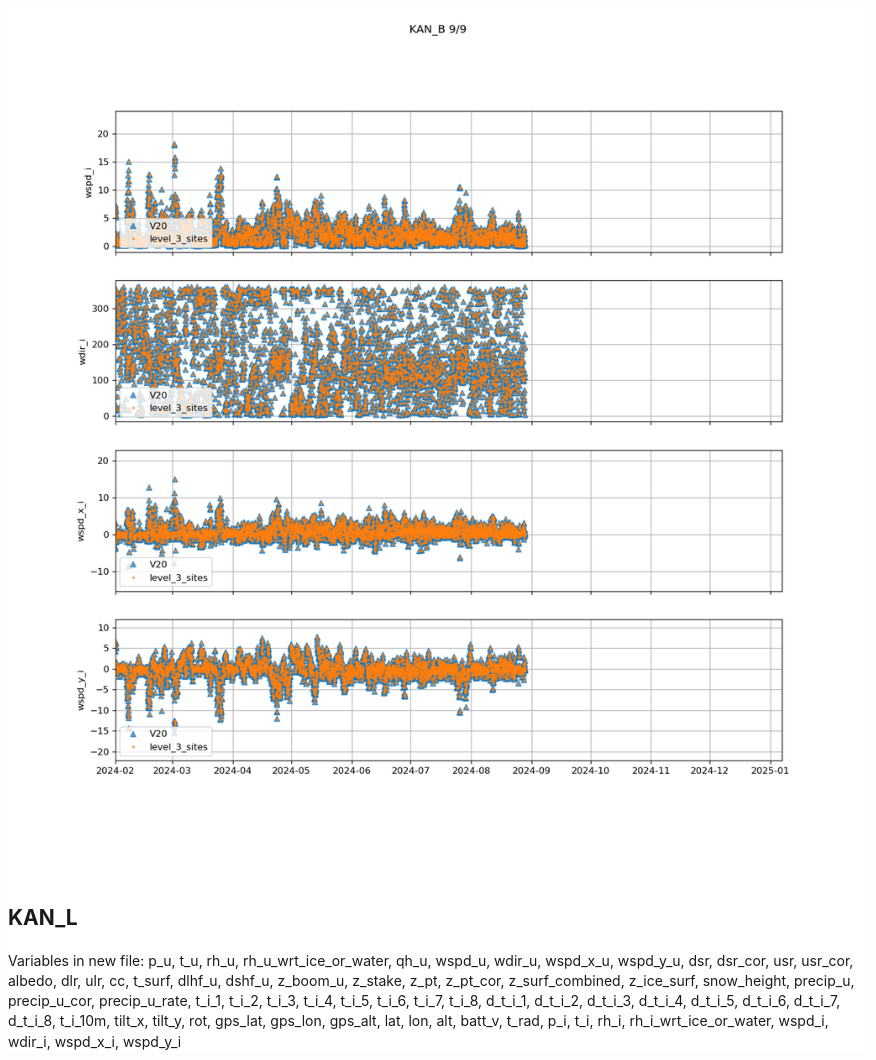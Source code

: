 ![KAN_B](../figures/V20_versus_level_3_sites/KAN_B_8.png)
 
## KAN_L
Variables in new file:
p_u, t_u, rh_u, rh_u_wrt_ice_or_water, qh_u, wspd_u, wdir_u, wspd_x_u, wspd_y_u, dsr, dsr_cor, usr, usr_cor, albedo, dlr, ulr, cc, t_surf, dlhf_u, dshf_u, z_boom_u, z_stake, z_pt, z_pt_cor, z_surf_combined, z_ice_surf, snow_height, precip_u, precip_u_cor, precip_u_rate, t_i_1, t_i_2, t_i_3, t_i_4, t_i_5, t_i_6, t_i_7, t_i_8, d_t_i_1, d_t_i_2, d_t_i_3, d_t_i_4, d_t_i_5, d_t_i_6, d_t_i_7, d_t_i_8, t_i_10m, tilt_x, tilt_y, rot, gps_lat, gps_lon, gps_alt, lat, lon, alt, batt_v, t_rad, p_i, t_i, rh_i, rh_i_wrt_ice_or_water, wspd_i, wdir_i, wspd_x_i, wspd_y_i
